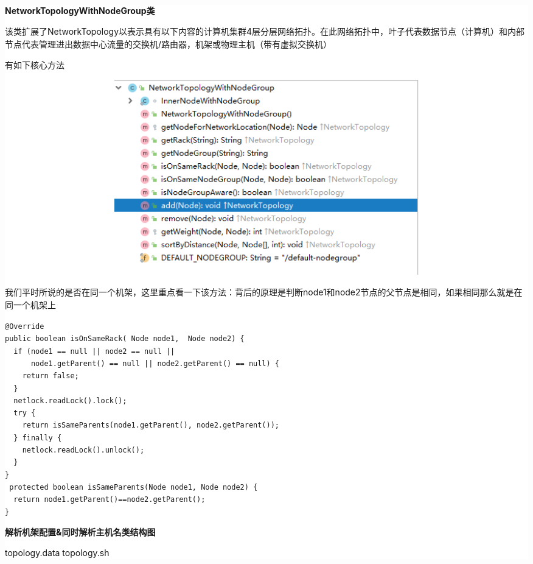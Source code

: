 </div>



**NetworkTopologyWithNodeGroup类**

   该类扩展了NetworkTopology以表示具有以下内容的计算机集群4层分层网络拓扑。在此网络拓扑中，叶子代表数据节点（计算机）和内部节点代表管理进出数据中心流量的交换机/路由器，机架或物理主机（带有虚拟交换机）

有如下核心方法

<div>
<img src="/images/posts/hadoop-source-05/hadoop07.png" height="320" width="1180" />
</div>

我们平时所说的是否在同一个机架，这里重点看一下该方法：背后的原理是判断node1和node2节点的父节点是相同，如果相同那么就是在同一个机架上 

```
@Override
public boolean isOnSameRack( Node node1,  Node node2) {
  if (node1 == null || node2 == null ||
      node1.getParent() == null || node2.getParent() == null) {
    return false;
  }
  netlock.readLock().lock();
  try {
    return isSameParents(node1.getParent(), node2.getParent());
  } finally {
    netlock.readLock().unlock();
  }
}
 protected boolean isSameParents(Node node1, Node node2) {
  return node1.getParent()==node2.getParent();
}
```



**解析机架配置&同时解析主机名类结构图**

 topology.data  topology.sh 
<div>